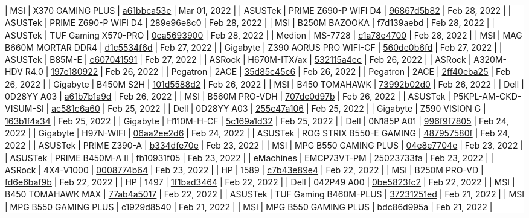| MSI           | X370 GAMING PLUS            | [a61bbca53e](https://linux-hardware.org/?probe=a61bbca53e) | Mar 01, 2022 |
| ASUSTek       | PRIME Z690-P WIFI D4        | [96867d5b82](https://linux-hardware.org/?probe=96867d5b82) | Feb 28, 2022 |
| ASUSTek       | PRIME Z690-P WIFI D4        | [289e96e8c0](https://linux-hardware.org/?probe=289e96e8c0) | Feb 28, 2022 |
| MSI           | B250M BAZOOKA               | [f7d139aebd](https://linux-hardware.org/?probe=f7d139aebd) | Feb 28, 2022 |
| ASUSTek       | TUF Gaming X570-PRO         | [0ca5693900](https://linux-hardware.org/?probe=0ca5693900) | Feb 28, 2022 |
| Medion        | MS-7728                     | [c1a78e4700](https://linux-hardware.org/?probe=c1a78e4700) | Feb 28, 2022 |
| MSI           | MAG B660M MORTAR DDR4       | [d1c5534f6d](https://linux-hardware.org/?probe=d1c5534f6d) | Feb 27, 2022 |
| Gigabyte      | Z390 AORUS PRO WIFI-CF      | [560de0b6fd](https://linux-hardware.org/?probe=560de0b6fd) | Feb 27, 2022 |
| ASUSTek       | B85M-E                      | [c607041591](https://linux-hardware.org/?probe=c607041591) | Feb 27, 2022 |
| ASRock        | H670M-ITX/ax                | [532115a4ec](https://linux-hardware.org/?probe=532115a4ec) | Feb 26, 2022 |
| ASRock        | A320M-HDV R4.0              | [197e180922](https://linux-hardware.org/?probe=197e180922) | Feb 26, 2022 |
| Pegatron      | 2ACE                        | [35d85c45c6](https://linux-hardware.org/?probe=35d85c45c6) | Feb 26, 2022 |
| Pegatron      | 2ACE                        | [2ff40eba25](https://linux-hardware.org/?probe=2ff40eba25) | Feb 26, 2022 |
| Gigabyte      | B450M S2H                   | [101d5588d2](https://linux-hardware.org/?probe=101d5588d2) | Feb 26, 2022 |
| MSI           | B450 TOMAHAWK               | [73992b02d0](https://linux-hardware.org/?probe=73992b02d0) | Feb 26, 2022 |
| Dell          | 0D28YY A03                  | [a61b7b1a9d](https://linux-hardware.org/?probe=a61b7b1a9d) | Feb 26, 2022 |
| MSI           | B560M PRO-VDH               | [707dc0d97b](https://linux-hardware.org/?probe=707dc0d97b) | Feb 26, 2022 |
| ASUSTek       | P5KPL-AM-CKD-VISUM-SI       | [ac581c6a60](https://linux-hardware.org/?probe=ac581c6a60) | Feb 25, 2022 |
| Dell          | 0D28YY A03                  | [255c47a106](https://linux-hardware.org/?probe=255c47a106) | Feb 25, 2022 |
| Gigabyte      | Z590 VISION G               | [163b1f4a34](https://linux-hardware.org/?probe=163b1f4a34) | Feb 25, 2022 |
| Gigabyte      | H110M-H-CF                  | [5c169a1d32](https://linux-hardware.org/?probe=5c169a1d32) | Feb 25, 2022 |
| Dell          | 0N185P A01                  | [996f9f7805](https://linux-hardware.org/?probe=996f9f7805) | Feb 24, 2022 |
| Gigabyte      | H97N-WIFI                   | [06aa2ee2d6](https://linux-hardware.org/?probe=06aa2ee2d6) | Feb 24, 2022 |
| ASUSTek       | ROG STRIX B550-E GAMING     | [487957580f](https://linux-hardware.org/?probe=487957580f) | Feb 24, 2022 |
| ASUSTek       | PRIME Z390-A                | [b334dfe70e](https://linux-hardware.org/?probe=b334dfe70e) | Feb 23, 2022 |
| MSI           | MPG B550 GAMING PLUS        | [04e8e7704e](https://linux-hardware.org/?probe=04e8e7704e) | Feb 23, 2022 |
| ASUSTek       | PRIME B450M-A II            | [fb10931f05](https://linux-hardware.org/?probe=fb10931f05) | Feb 23, 2022 |
| eMachines     | EMCP73VT-PM                 | [25023733fa](https://linux-hardware.org/?probe=25023733fa) | Feb 23, 2022 |
| ASRock        | 4X4-V1000                   | [0008774b64](https://linux-hardware.org/?probe=0008774b64) | Feb 23, 2022 |
| HP            | 1589                        | [c7b43e89e4](https://linux-hardware.org/?probe=c7b43e89e4) | Feb 22, 2022 |
| MSI           | B250M PRO-VD                | [fd6e6baf9b](https://linux-hardware.org/?probe=fd6e6baf9b) | Feb 22, 2022 |
| HP            | 1497                        | [1f1bad3464](https://linux-hardware.org/?probe=1f1bad3464) | Feb 22, 2022 |
| Dell          | 042P49 A00                  | [0be5823fc2](https://linux-hardware.org/?probe=0be5823fc2) | Feb 22, 2022 |
| MSI           | B450 TOMAHAWK MAX           | [77ab4a5017](https://linux-hardware.org/?probe=77ab4a5017) | Feb 22, 2022 |
| ASUSTek       | TUF Gaming B460M-PLUS       | [37231251ed](https://linux-hardware.org/?probe=37231251ed) | Feb 21, 2022 |
| MSI           | MPG B550 GAMING PLUS        | [c1929d8540](https://linux-hardware.org/?probe=c1929d8540) | Feb 21, 2022 |
| MSI           | MPG B550 GAMING PLUS        | [bdc86d995a](https://linux-hardware.org/?probe=bdc86d995a) | Feb 21, 2022 |